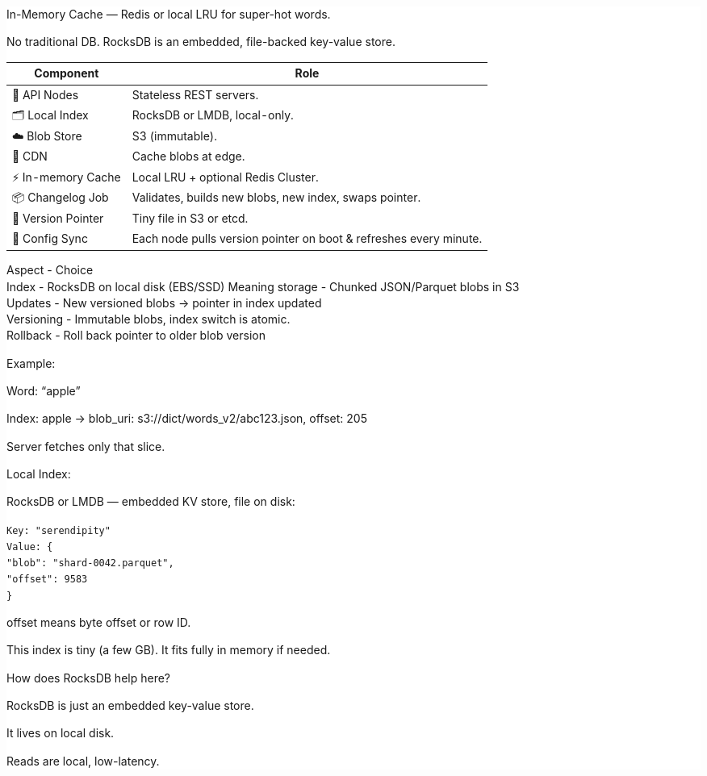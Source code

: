 In-Memory Cache — Redis or local LRU for super-hot words.

No traditional DB. RocksDB is an embedded, file-backed key-value store.

| Component            | Role                                                              |
|----------------------|-------------------------------------------------------------------|
| 🚪 API Nodes         | Stateless REST servers.                                           |
| 🗂️ Local Index      | RocksDB or LMDB, local-only.                                      |
| ☁️ Blob Store        | S3 (immutable).                                                   |
| 🧊 CDN               | Cache blobs at edge.                                              |
| ⚡ In-memory Cache    | Local LRU + optional Redis Cluster.                               |
| 📦 Changelog Job     | Validates, builds new blobs, new index, swaps pointer.            |
| 🧩 Version Pointer   | Tiny file in S3 or etcd.                                          |
| 🔄 Config Sync       | Each node pulls version pointer on boot & refreshes every minute. |

Aspect - Choice  
Index - RocksDB on local disk (EBS/SSD)
Meaning storage - Chunked JSON/Parquet blobs in S3  
Updates - New versioned blobs → pointer in index updated  
Versioning - Immutable blobs, index switch is atomic.  
Rollback - Roll back pointer to older blob version

Example:

Word: “apple”

Index: apple → blob_uri: s3://dict/words_v2/abc123.json, offset: 205

Server fetches only that slice.

Local Index:

RocksDB or LMDB — embedded KV store, file on disk:

```
Key: "serendipity"
Value: {
"blob": "shard-0042.parquet",
"offset": 9583
}
```

offset means byte offset or row ID.

This index is tiny (a few GB). It fits fully in memory if needed.

How does RocksDB help here?

RocksDB is just an embedded key-value store.

It lives on local disk.

Reads are local, low-latency.
